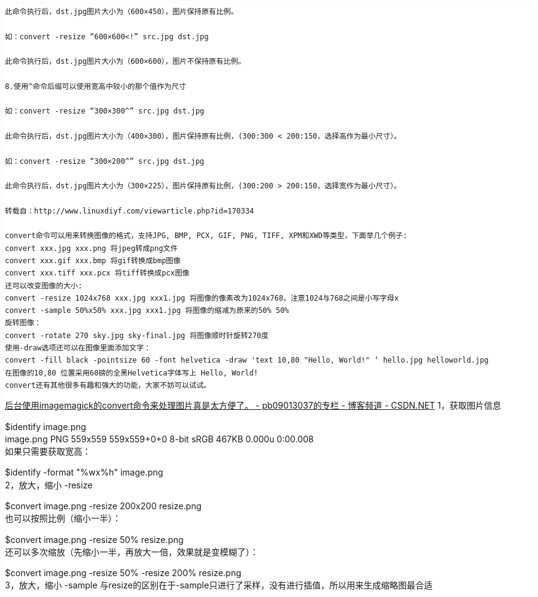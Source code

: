 ```
此命令执行后，dst.jpg图片大小为（600×450），图片保持原有比例。

如：convert -resize “600×600<!” src.jpg dst.jpg

此命令执行后，dst.jpg图片大小为（600×600），图片不保持原有比例。

8.使用^命令后缀可以使用宽高中较小的那个值作为尺寸

如：convert -resize “300×300^” src.jpg dst.jpg

此命令执行后，dst.jpg图片大小为（400×300），图片保持原有比例，(300:300 < 200:150，选择高作为最小尺寸）。

如：convert -resize “300×200^” src.jpg dst.jpg

此命令执行后，dst.jpg图片大小为（300×225），图片保持原有比例，(300:200 > 200:150，选择宽作为最小尺寸）。

转载自：http://www.linuxdiyf.com/viewarticle.php?id=170334

convert命令可以用来转换图像的格式，支持JPG, BMP, PCX, GIF, PNG, TIFF, XPM和XWD等类型，下面举几个例子:
convert xxx.jpg xxx.png 将jpeg转成png文件
convert xxx.gif xxx.bmp 将gif转换成bmp图像
convert xxx.tiff xxx.pcx 将tiff转换成pcx图像
还可以改变图像的大小:
convert -resize 1024x768 xxx.jpg xxx1.jpg 将图像的像素改为1024x768，注意1024与768之间是小写字母x
convert -sample 50%x50% xxx.jpg xxx1.jpg 将图像的缩减为原来的50% 50%
旋转图像：
convert -rotate 270 sky.jpg sky-final.jpg 将图像顺时针旋转270度
使用-draw选项还可以在图像里面添加文字：
convert -fill black -pointsize 60 -font helvetica -draw 'text 10,80 "Hello, World!" ‘ hello.jpg helloworld.jpg
在图像的10,80 位置采用60磅的全黑Helvetica字体写上 Hello, World!
convert还有其他很多有趣和强大的功能，大家不妨可以试试。
```

[后台使用imagemagick的convert命令来处理图片真是太方便了。 - pb09013037的专栏 - 博客频道 - CSDN.NET](http://blog.csdn.net/pb09013037/article/details/44221809)
1，获取图片信息

$identify image.png  
image.png PNG 559x559 559x559+0+0 8-bit sRGB 467KB 0.000u 0:00.008  
如果只需要获取宽高：

$identify -format "%wx%h" image.png  
2，放大，缩小 -resize

$convert image.png -resize 200x200 resize.png  
也可以按照比例（缩小一半）：

$convert image.png -resize 50% resize.png  
还可以多次缩放（先缩小一半，再放大一倍，效果就是变模糊了）：

$convert image.png -resize 50%  -resize 200%  resize.png  
3，放大，缩小 -sample
与resize的区别在于-sample只进行了采样，没有进行插值，所以用来生成缩略图最合适
